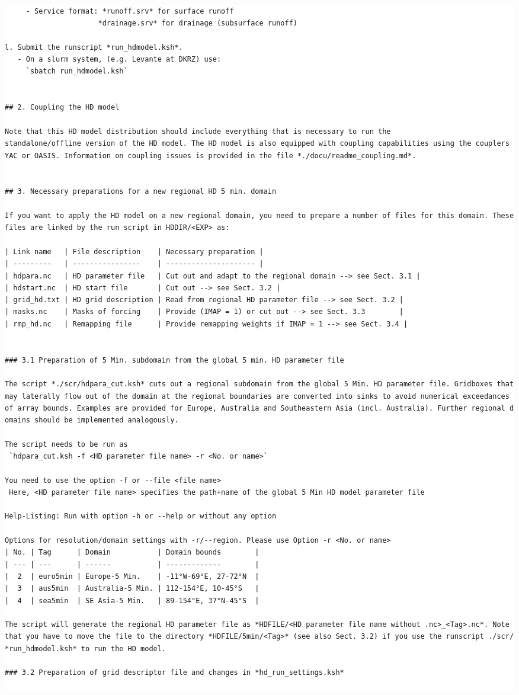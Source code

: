    ``` ksh
        - Service format: *runoff.srv* for surface runoff  
                         *drainage.srv* for drainage (subsurface runoff)  

   l. Submit the runscript *run_hdmodel.ksh*. 
      - On a slurm system, (e.g. Levante at DKRZ) use:
        `sbatch run_hdmodel.ksh`

        
## 2. Coupling the HD model

Note that this HD model distribution should include everything that is necessary to run the 
standalone/offline version of the HD model. The HD model is also equipped with coupling capabilities using the couplers YAC or OASIS. Information on coupling issues is provided in the file *./docu/readme_coupling.md*.


## 3. Necessary preparations for a new regional HD 5 min. domain 
         
If you want to apply the HD model on a new regional domain, you need to prepare a number of files for this domain. These files are linked by the run script in HDDIR/<EXP> as:
 
| Link name   | File description    | Necessary preparation |       
| ---------   | ----------------    | --------------------- |
| hdpara.nc   | HD parameter file   | Cut out and adapt to the regional domain --> see Sect. 3.1 | 
| hdstart.nc  | HD start file       | Cut out --> see Sect. 3.2 |
| grid_hd.txt | HD grid description | Read from regional HD parameter file --> see Sect. 3.2 |
| masks.nc    | Masks of forcing    | Provide (IMAP = 1) or cut out --> see Sect. 3.3        |   
| rmp_hd.nc   | Remapping file      | Provide remapping weights if IMAP = 1 --> see Sect. 3.4 |
         

### 3.1 Preparation of 5 Min. subdomain from the global 5 min. HD parameter file 

The script *./scr/hdpara_cut.ksh* cuts out a regional subdomain from the global 5 Min. HD parameter file. Gridboxes that may laterally flow out of the domain at the regional boundaries are converted into sinks to avoid numerical exceedances of array bounds. Examples are provided for Europe, Australia and Southeastern Asia (incl. Australia). Further regional domains should be implemented analogously. 

The script needs to be run as
    `hdpara_cut.ksh -f <HD parameter file name> -r <No. or name>`

You need to use the option -f or --file <file name> 
    Here, <HD parameter file name> specifies the path+name of the global 5 Min HD model parameter file
 
Help-Listing: Run with option -h or --help or without any option
 
Options for resolution/domain settings with -r/--region. Please use Option -r <No. or name>
| No. | Tag      | Domain           | Domain bounds        |
| --- | ---      | ------           | -------------        |
|  2  | euro5min | Europe-5 Min.    | -11°W-69°E, 27-72°N  |
|  3  | aus5min  | Australia-5 Min. | 112-154°E, 10-45°S   |
|  4  | sea5min  | SE Asia-5 Min.   | 89-154°E, 37°N-45°S  |

The script will generate the regional HD parameter file as *HDFILE/<HD parameter file name without .nc>_<Tag>.nc*. Note that you have to move the file to the directory *HDFILE/5min/<Tag>* (see also Sect. 3.2) if you use the runscript ./scr/*run_hdmodel.ksh* to run the HD model.
         
### 3.2 Preparation of grid descriptor file and changes in *hd_run_settings.ksh*
         
   ```